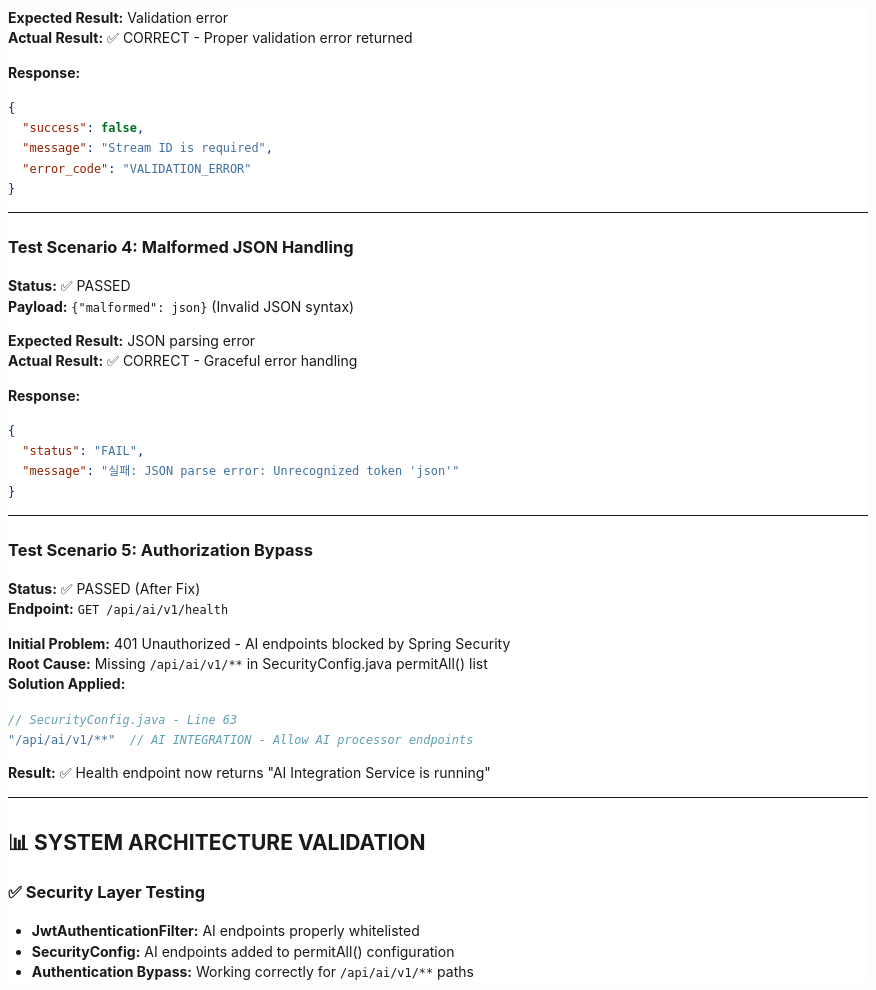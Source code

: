 **Expected Result:** Validation error  
**Actual Result:** ✅ CORRECT - Proper validation error returned

**Response:**
```json
{
  "success": false,
  "message": "Stream ID is required",
  "error_code": "VALIDATION_ERROR"
}
```

---

### **Test Scenario 4: Malformed JSON Handling**
**Status:** ✅ PASSED  
**Payload:** `{"malformed": json}` (Invalid JSON syntax)

**Expected Result:** JSON parsing error  
**Actual Result:** ✅ CORRECT - Graceful error handling

**Response:**
```json
{
  "status": "FAIL",
  "message": "실패: JSON parse error: Unrecognized token 'json'"
}
```

---

### **Test Scenario 5: Authorization Bypass**
**Status:** ✅ PASSED (After Fix)  
**Endpoint:** `GET /api/ai/v1/health`

**Initial Problem:** 401 Unauthorized - AI endpoints blocked by Spring Security  
**Root Cause:** Missing `/api/ai/v1/**` in SecurityConfig.java permitAll() list  
**Solution Applied:**
```java
// SecurityConfig.java - Line 63
"/api/ai/v1/**"  // AI INTEGRATION - Allow AI processor endpoints
```

**Result:** ✅ Health endpoint now returns "AI Integration Service is running"

---

## 📊 **SYSTEM ARCHITECTURE VALIDATION**

### **✅ Security Layer Testing**
- **JwtAuthenticationFilter:** AI endpoints properly whitelisted
- **SecurityConfig:** AI endpoints added to permitAll() configuration
- **Authentication Bypass:** Working correctly for `/api/ai/v1/**` paths
